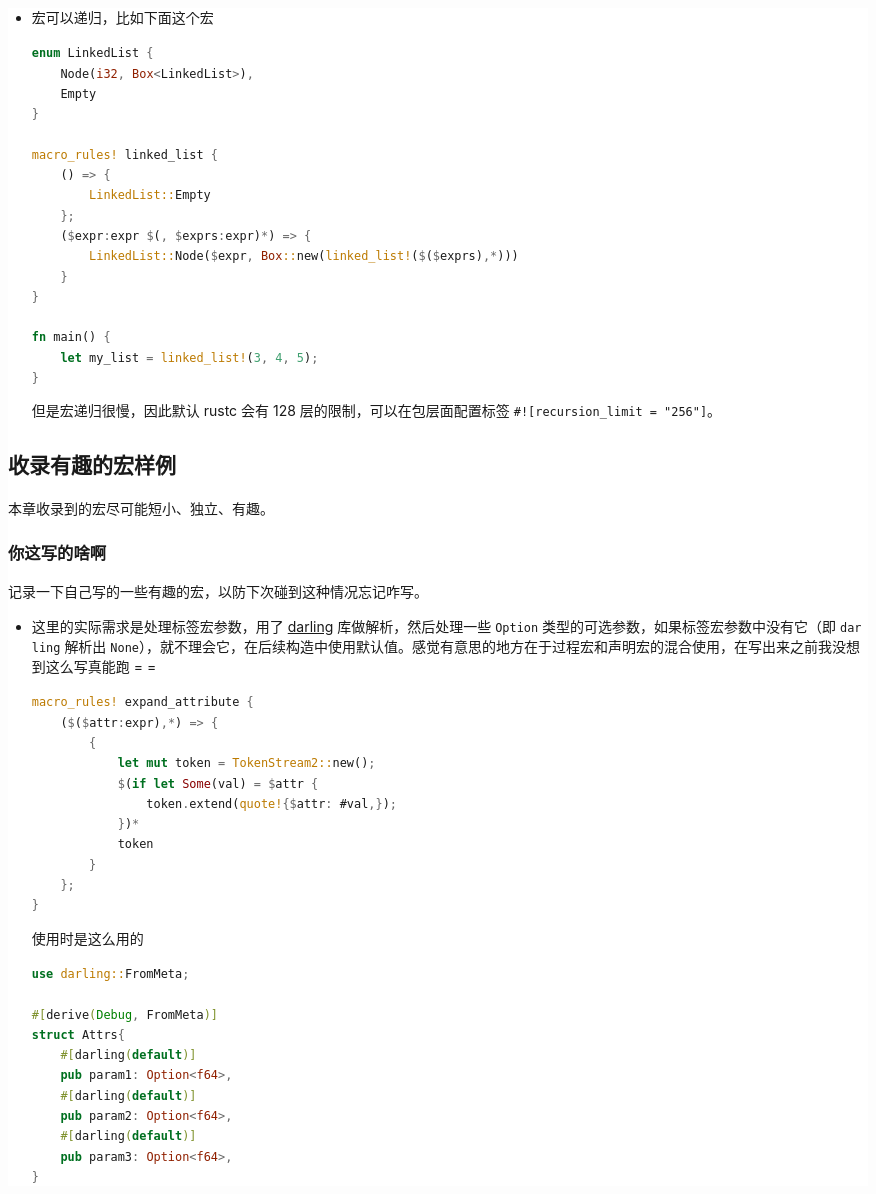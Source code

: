 - 宏可以递归，比如下面这个宏

  ```rust
  enum LinkedList {
      Node(i32, Box<LinkedList>),
      Empty
  }
  
  macro_rules! linked_list {
      () => {
          LinkedList::Empty
      };
      ($expr:expr $(, $exprs:expr)*) => {
          LinkedList::Node($expr, Box::new(linked_list!($($exprs),*)))
      }
  }
  
  fn main() {
      let my_list = linked_list!(3, 4, 5);
  }
  ```

  但是宏递归很慢，因此默认 rustc 会有 128 层的限制，可以在包层面配置标签 `#![recursion_limit = "256"]`。

## 收录有趣的宏样例

本章收录到的宏尽可能短小、独立、有趣。

### 你这写的啥啊

记录一下自己写的一些有趣的宏，以防下次碰到这种情况忘记咋写。

- 这里的实际需求是处理标签宏参数，用了 [darling](https://crates.io/crates/darling) 库做解析，然后处理一些 `Option` 类型的可选参数，如果标签宏参数中没有它（即 `darling` 解析出 `None`），就不理会它，在后续构造中使用默认值。感觉有意思的地方在于过程宏和声明宏的混合使用，在写出来之前我没想到这么写真能跑 = = 

    ```rust
    macro_rules! expand_attribute {
        ($($attr:expr),*) => {
            {
                let mut token = TokenStream2::new();
                $(if let Some(val) = $attr {
                    token.extend(quote!{$attr: #val,});
                })*
                token
            }
        };
    }
    ```
    
    使用时是这么用的
    
    ```rust
    use darling::FromMeta;
    
    #[derive(Debug, FromMeta)]
    struct Attrs{
        #[darling(default)]
        pub param1: Option<f64>,
        #[darling(default)]
        pub param2: Option<f64>,
        #[darling(default)]
        pub param3: Option<f64>,
    }
    